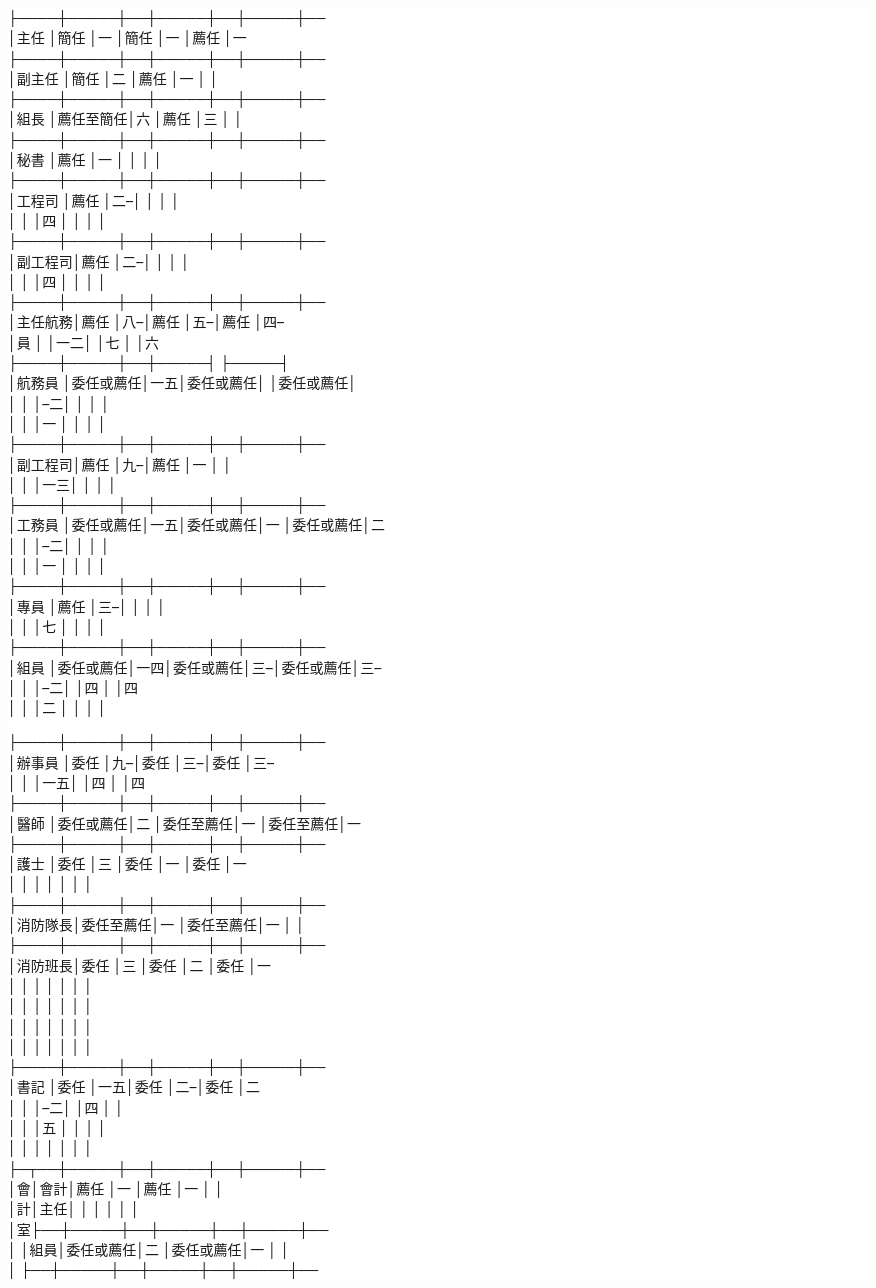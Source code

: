 
├────┼─────┼──┼─────┼──┼─────┼──  
│主任 │簡任 │一 │簡任 │一 │薦任 │一  
├────┼─────┼──┼─────┼──┼─────┼──  
│副主任 │簡任 │二 │薦任 │一 │ │  
├────┼─────┼──┼─────┼──┼─────┼──  
│組長 │薦任至簡任│六 │薦任 │三 │ │  
├────┼─────┼──┼─────┼──┼─────┼──  
│秘書 │薦任 │一 │ │ │ │  
├────┼─────┼──┼─────┼──┼─────┼──  
│工程司 │薦任 │二–│ │ │ │  
│ │ │四 │ │ │ │  
├────┼─────┼──┼─────┼──┼─────┼──  
│副工程司│薦任 │二–│ │ │ │  
│ │ │四 │ │ │ │  
├────┼─────┼──┼─────┼──┼─────┼──  
│主任航務│薦任 │八–│薦任 │五–│薦任 │四–  
│員 │ │一二│ │七 │ │六  
├────┼─────┼──┼─────┤ ├─────┤  
│航務員 │委任或薦任│一五│委任或薦任│ │委任或薦任│  
│ │ │–二│ │ │ │  
│ │ │一 │ │ │ │  
├────┼─────┼──┼─────┼──┼─────┼──  
│副工程司│薦任 │九–│薦任 │一 │ │  
│ │ │一三│ │ │ │  
├────┼─────┼──┼─────┼──┼─────┼──  
│工務員 │委任或薦任│一五│委任或薦任│一 │委任或薦任│二  
│ │ │–二│ │ │ │  
│ │ │一 │ │ │ │  
├────┼─────┼──┼─────┼──┼─────┼──  
│專員 │薦任 │三–│ │ │ │  
│ │ │七 │ │ │ │  
├────┼─────┼──┼─────┼──┼─────┼──  
│組員 │委任或薦任│一四│委任或薦任│三–│委任或薦任│三–  
│ │ │–二│ │四 │ │四  
│ │ │二 │ │ │ │  


├────┼─────┼──┼─────┼──┼─────┼──  
│辦事員 │委任 │九–│委任 │三–│委任 │三–  
│ │ │一五│ │四 │ │四  
├────┼─────┼──┼─────┼──┼─────┼──  
│醫師 │委任或薦任│二 │委任至薦任│一 │委任至薦任│一  
├────┼─────┼──┼─────┼──┼─────┼──  
│護士 │委任 │三 │委任 │一 │委任 │一  
│ │ │ │ │ │ │  
├────┼─────┼──┼─────┼──┼─────┼──  
│消防隊長│委任至薦任│一 │委任至薦任│一 │ │  
├────┼─────┼──┼─────┼──┼─────┼──  
│消防班長│委任 │三 │委任 │二 │委任 │一  
│ │ │ │ │ │ │  
│ │ │ │ │ │ │  
│ │ │ │ │ │ │  
│ │ │ │ │ │ │  
├────┼─────┼──┼─────┼──┼─────┼──  
│書記 │委任 │一五│委任 │二–│委任 │二  
│ │ │–二│ │四 │ │  
│ │ │五 │ │ │ │  
│ │ │ │ │ │ │  
├─┬──┼─────┼──┼─────┼──┼─────┼──  
│會│會計│薦任 │一 │薦任 │一 │ │  
│計│主任│ │ │ │ │ │  
│室├──┼─────┼──┼─────┼──┼─────┼──  
│ │組員│委任或薦任│二 │委任或薦任│一 │ │  
│ ├──┼─────┼──┼─────┼──┼─────┼──  